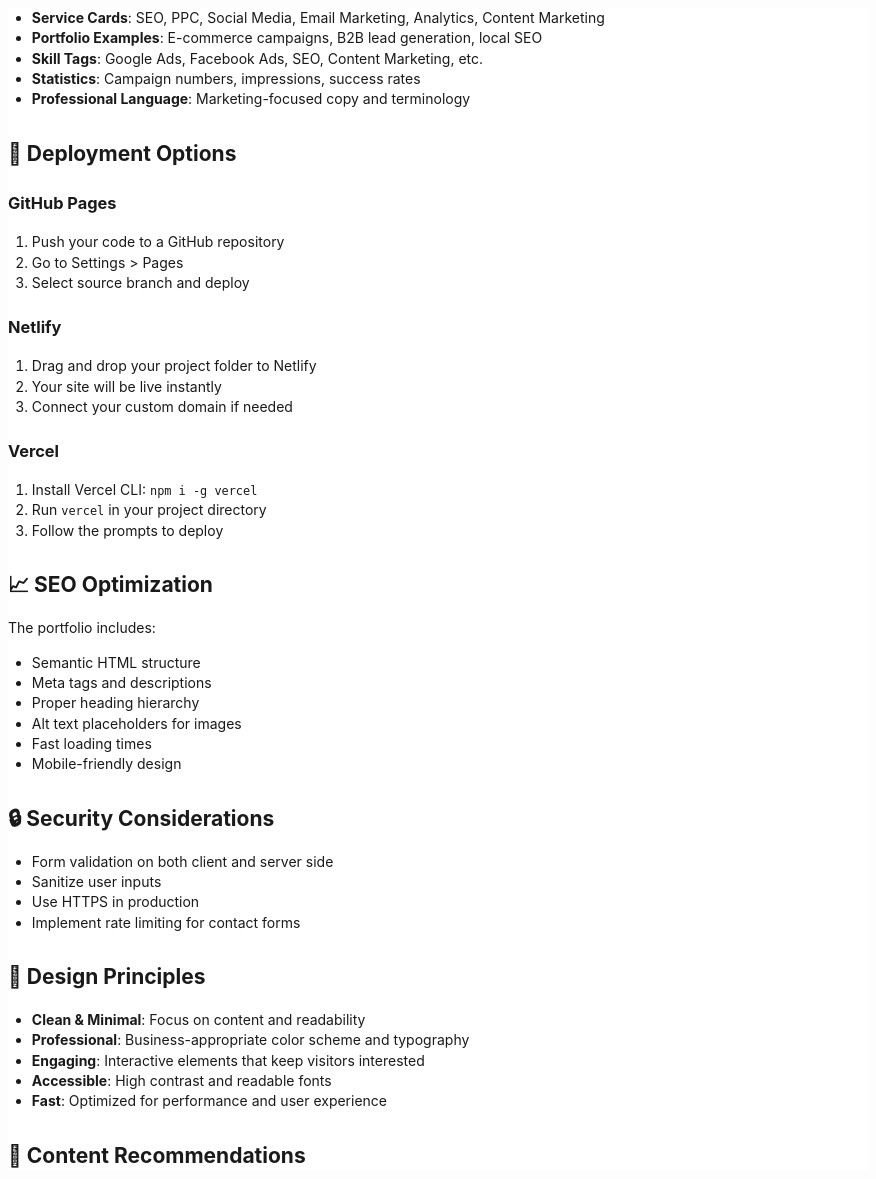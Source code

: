 - **Service Cards**: SEO, PPC, Social Media, Email Marketing, Analytics, Content Marketing
- **Portfolio Examples**: E-commerce campaigns, B2B lead generation, local SEO
- **Skill Tags**: Google Ads, Facebook Ads, SEO, Content Marketing, etc.
- **Statistics**: Campaign numbers, impressions, success rates
- **Professional Language**: Marketing-focused copy and terminology

## 🚀 Deployment Options

### GitHub Pages
1. Push your code to a GitHub repository
2. Go to Settings > Pages
3. Select source branch and deploy

### Netlify
1. Drag and drop your project folder to Netlify
2. Your site will be live instantly
3. Connect your custom domain if needed

### Vercel
1. Install Vercel CLI: `npm i -g vercel`
2. Run `vercel` in your project directory
3. Follow the prompts to deploy

## 📈 SEO Optimization

The portfolio includes:
- Semantic HTML structure
- Meta tags and descriptions
- Proper heading hierarchy
- Alt text placeholders for images
- Fast loading times
- Mobile-friendly design

## 🔒 Security Considerations

- Form validation on both client and server side
- Sanitize user inputs
- Use HTTPS in production
- Implement rate limiting for contact forms

## 🎨 Design Principles

- **Clean & Minimal**: Focus on content and readability
- **Professional**: Business-appropriate color scheme and typography
- **Engaging**: Interactive elements that keep visitors interested
- **Accessible**: High contrast and readable fonts
- **Fast**: Optimized for performance and user experience

## 📝 Content Recommendations
